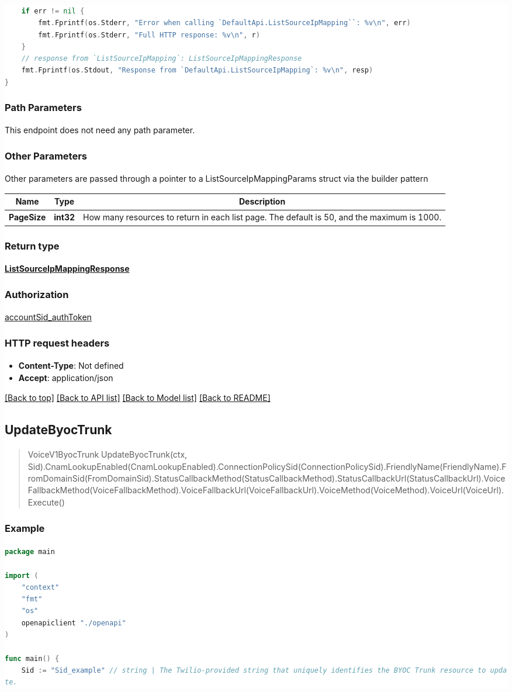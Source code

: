 ```go
    if err != nil {
        fmt.Fprintf(os.Stderr, "Error when calling `DefaultApi.ListSourceIpMapping``: %v\n", err)
        fmt.Fprintf(os.Stderr, "Full HTTP response: %v\n", r)
    }
    // response from `ListSourceIpMapping`: ListSourceIpMappingResponse
    fmt.Fprintf(os.Stdout, "Response from `DefaultApi.ListSourceIpMapping`: %v\n", resp)
}
```

### Path Parameters

This endpoint does not need any path parameter.

### Other Parameters

Other parameters are passed through a pointer to a ListSourceIpMappingParams struct via the builder pattern


Name | Type | Description
------------- | ------------- | -------------
 **PageSize** | **int32** | How many resources to return in each list page. The default is 50, and the maximum is 1000.

### Return type

[**ListSourceIpMappingResponse**](ListSourceIpMappingResponse.md)

### Authorization

[accountSid_authToken](../README.md#accountSid_authToken)

### HTTP request headers

- **Content-Type**: Not defined
- **Accept**: application/json

[[Back to top]](#) [[Back to API list]](../README.md#documentation-for-api-endpoints)
[[Back to Model list]](../README.md#documentation-for-models)
[[Back to README]](../README.md)


## UpdateByocTrunk

> VoiceV1ByocTrunk UpdateByocTrunk(ctx, Sid).CnamLookupEnabled(CnamLookupEnabled).ConnectionPolicySid(ConnectionPolicySid).FriendlyName(FriendlyName).FromDomainSid(FromDomainSid).StatusCallbackMethod(StatusCallbackMethod).StatusCallbackUrl(StatusCallbackUrl).VoiceFallbackMethod(VoiceFallbackMethod).VoiceFallbackUrl(VoiceFallbackUrl).VoiceMethod(VoiceMethod).VoiceUrl(VoiceUrl).Execute()



### Example

```go
package main

import (
    "context"
    "fmt"
    "os"
    openapiclient "./openapi"
)

func main() {
    Sid := "Sid_example" // string | The Twilio-provided string that uniquely identifies the BYOC Trunk resource to update.
```